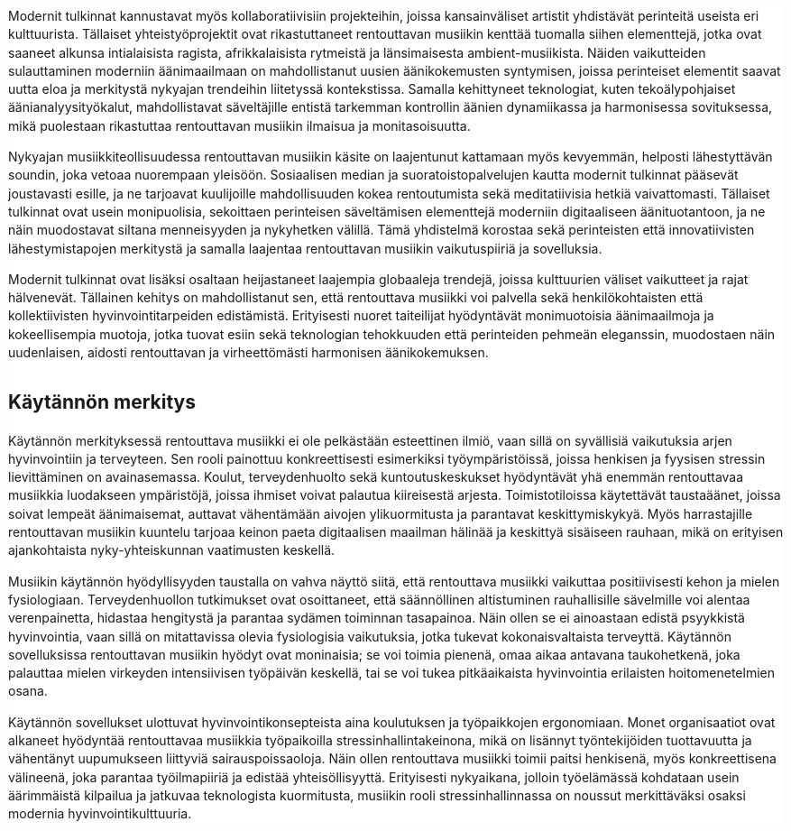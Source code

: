 Modernit tulkinnat kannustavat myös kollaboratiivisiin projekteihin, joissa kansainväliset artistit yhdistävät perinteitä useista eri kulttuurista. Tällaiset yhteistyöprojektit ovat rikastuttaneet rentouttavan musiikin kenttää tuomalla siihen elementtejä, jotka ovat saaneet alkunsa intialaisista ragista, afrikkalaisista rytmeistä ja länsimaisesta ambient-musiikista. Näiden vaikutteiden sulauttaminen moderniin äänimaailmaan on mahdollistanut uusien äänikokemusten syntymisen, joissa perinteiset elementit saavat uutta eloa ja merkitystä nykyajan trendeihin liitetyssä kontekstissa. Samalla kehittyneet teknologiat, kuten tekoälypohjaiset äänianalyysityökalut, mahdollistavat säveltäjille entistä tarkemman kontrollin äänien dynamiikassa ja harmonisessa sovituksessa, mikä puolestaan rikastuttaa rentouttavan musiikin ilmaisua ja monitasoisuutta.

Nykyajan musiikkiteollisuudessa rentouttavan musiikin käsite on laajentunut kattamaan myös kevyemmän, helposti lähestyttävän soundin, joka vetoaa nuorempaan yleisöön. Sosiaalisen median ja suoratoistopalvelujen kautta modernit tulkinnat pääsevät joustavasti esille, ja ne tarjoavat kuulijoille mahdollisuuden kokea rentoutumista sekä meditatiivisia hetkiä vaivattomasti. Tällaiset tulkinnat ovat usein monipuolisia, sekoittaen perinteisen säveltämisen elementtejä moderniin digitaaliseen äänituotantoon, ja ne näin muodostavat siltana menneisyyden ja nykyhetken välillä. Tämä yhdistelmä korostaa sekä perinteisten että innovatiivisten lähestymistapojen merkitystä ja samalla laajentaa rentouttavan musiikin vaikutuspiiriä ja sovelluksia.

Modernit tulkinnat ovat lisäksi osaltaan heijastaneet laajempia globaaleja trendejä, joissa kulttuurien väliset vaikutteet ja rajat hälvenevät. Tällainen kehitys on mahdollistanut sen, että rentouttava musiikki voi palvella sekä henkilökohtaisten että kollektiivisten hyvinvointitarpeiden edistämistä. Erityisesti nuoret taiteilijat hyödyntävät monimuotoisia äänimaailmoja ja kokeellisempia muotoja, jotka tuovat esiin sekä teknologian tehokkuuden että perinteiden pehmeän eleganssin, muodostaen näin uudenlaisen, aidosti rentouttavan ja virheettömästi harmonisen äänikokemuksen.


## Käytännön merkitys

Käytännön merkityksessä rentouttava musiikki ei ole pelkästään esteettinen ilmiö, vaan sillä on syvällisiä vaikutuksia arjen hyvinvointiin ja terveyteen. Sen rooli painottuu konkreettisesti esimerkiksi työympäristöissä, joissa henkisen ja fyysisen stressin lievittäminen on avainasemassa. Koulut, terveydenhuolto sekä kuntoutuskeskukset hyödyntävät yhä enemmän rentouttavaa musiikkia luodakseen ympäristöjä, joissa ihmiset voivat palautua kiireisestä arjesta. Toimistotiloissa käytettävät taustaäänet, joissa soivat lempeät äänimaisemat, auttavat vähentämään aivojen ylikuormitusta ja parantavat keskittymiskykyä. Myös harrastajille rentouttavan musiikin kuuntelu tarjoaa keinon paeta digitaalisen maailman hälinää ja keskittyä sisäiseen rauhaan, mikä on erityisen ajankohtaista nyky-yhteiskunnan vaatimusten keskellä.

Musiikin käytännön hyödyllisyyden taustalla on vahva näyttö siitä, että rentouttava musiikki vaikuttaa positiivisesti kehon ja mielen fysiologiaan. Terveydenhuollon tutkimukset ovat osoittaneet, että säännöllinen altistuminen rauhallisille sävelmille voi alentaa verenpainetta, hidastaa hengitystä ja parantaa sydämen toiminnan tasapainoa. Näin ollen se ei ainoastaan edistä psyykkistä hyvinvointia, vaan sillä on mitattavissa olevia fysiologisia vaikutuksia, jotka tukevat kokonaisvaltaista terveyttä. Käytännön sovelluksissa rentouttavan musiikin hyödyt ovat moninaisia; se voi toimia pienenä, omaa aikaa antavana taukohetkenä, joka palauttaa mielen virkeyden intensiivisen työpäivän keskellä, tai se voi tukea pitkäaikaista hyvinvointia erilaisten hoitomenetelmien osana.

Käytännön sovellukset ulottuvat hyvinvointikonsepteista aina koulutuksen ja työpaikkojen ergonomiaan. Monet organisaatiot ovat alkaneet hyödyntää rentouttavaa musiikkia työpaikoilla stressinhallintakeinona, mikä on lisännyt työntekijöiden tuottavuutta ja vähentänyt uupumukseen liittyviä sairauspoissaoloja. Näin ollen rentouttava musiikki toimii paitsi henkisenä, myös konkreettisena välineenä, joka parantaa työilmapiiriä ja edistää yhteisöllisyyttä. Erityisesti nykyaikana, jolloin työelämässä kohdataan usein äärimmäistä kilpailua ja jatkuvaa teknologista kuormitusta, musiikin rooli stressinhallinnassa on noussut merkittäväksi osaksi modernia hyvinvointikulttuuria.
